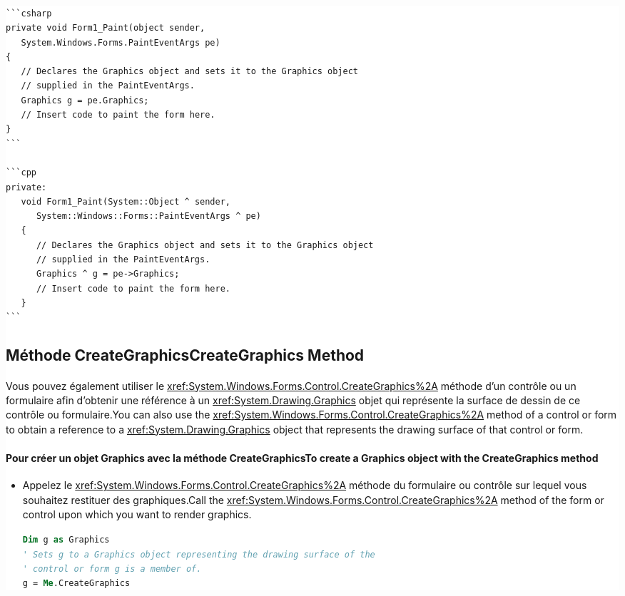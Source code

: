     ```csharp  
    private void Form1_Paint(object sender,   
       System.Windows.Forms.PaintEventArgs pe)   
    {  
       // Declares the Graphics object and sets it to the Graphics object  
       // supplied in the PaintEventArgs.  
       Graphics g = pe.Graphics;  
       // Insert code to paint the form here.  
    }  
    ```  
  
    ```cpp  
    private:  
       void Form1_Paint(System::Object ^ sender,  
          System::Windows::Forms::PaintEventArgs ^ pe)  
       {  
          // Declares the Graphics object and sets it to the Graphics object  
          // supplied in the PaintEventArgs.  
          Graphics ^ g = pe->Graphics;  
          // Insert code to paint the form here.  
       }  
    ```  
  
## <a name="creategraphics-method"></a><span data-ttu-id="0b3aa-128">Méthode CreateGraphics</span><span class="sxs-lookup"><span data-stu-id="0b3aa-128">CreateGraphics Method</span></span>  
 <span data-ttu-id="0b3aa-129">Vous pouvez également utiliser le <xref:System.Windows.Forms.Control.CreateGraphics%2A> méthode d’un contrôle ou un formulaire afin d’obtenir une référence à un <xref:System.Drawing.Graphics> objet qui représente la surface de dessin de ce contrôle ou formulaire.</span><span class="sxs-lookup"><span data-stu-id="0b3aa-129">You can also use the <xref:System.Windows.Forms.Control.CreateGraphics%2A> method of a control or form to obtain a reference to a <xref:System.Drawing.Graphics> object that represents the drawing surface of that control or form.</span></span>  
  
#### <a name="to-create-a-graphics-object-with-the-creategraphics-method"></a><span data-ttu-id="0b3aa-130">Pour créer un objet Graphics avec la méthode CreateGraphics</span><span class="sxs-lookup"><span data-stu-id="0b3aa-130">To create a Graphics object with the CreateGraphics method</span></span>  
  
-   <span data-ttu-id="0b3aa-131">Appelez le <xref:System.Windows.Forms.Control.CreateGraphics%2A> méthode du formulaire ou contrôle sur lequel vous souhaitez restituer des graphiques.</span><span class="sxs-lookup"><span data-stu-id="0b3aa-131">Call the <xref:System.Windows.Forms.Control.CreateGraphics%2A> method of the form or control upon which you want to render graphics.</span></span>  
  
    ```vb  
    Dim g as Graphics  
    ' Sets g to a Graphics object representing the drawing surface of the  
    ' control or form g is a member of.  
    g = Me.CreateGraphics  
    ```  
  